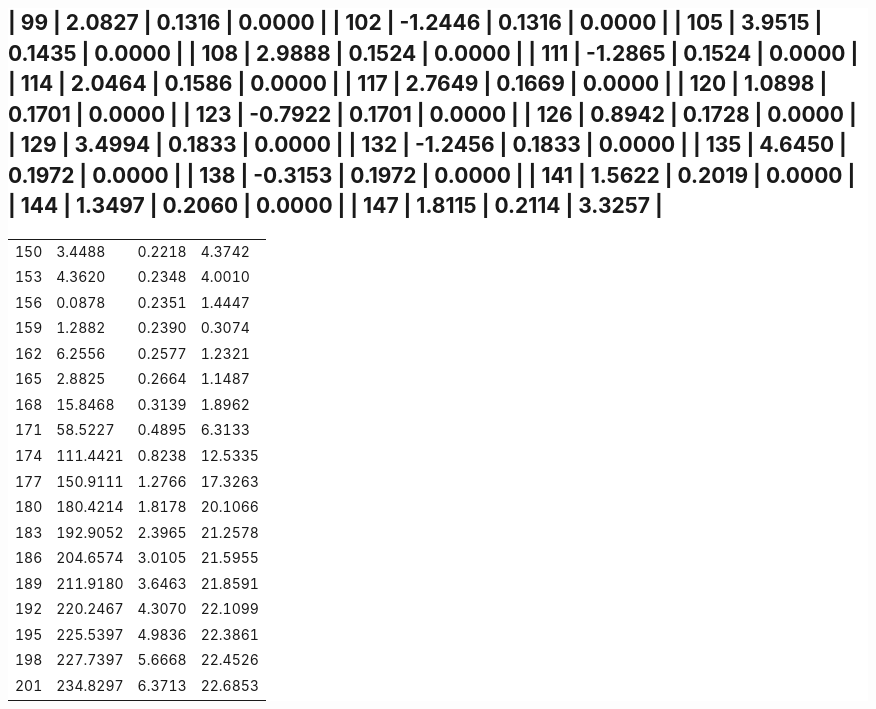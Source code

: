 | 99 | 2.0827 | 0.1316 | 0.0000 |
| 102 | -1.2446 | 0.1316 | 0.0000 |
| 105 | 3.9515 | 0.1435 | 0.0000 |
| 108 | 2.9888 | 0.1524 | 0.0000 |
| 111 | -1.2865 | 0.1524 | 0.0000 |
| 114 | 2.0464 | 0.1586 | 0.0000 |
| 117 | 2.7649 | 0.1669 | 0.0000 |
| 120 | 1.0898 | 0.1701 | 0.0000 |
| 123 | -0.7922 | 0.1701 | 0.0000 |
| 126 | 0.8942 | 0.1728 | 0.0000 |
| 129 | 3.4994 | 0.1833 | 0.0000 |
| 132 | -1.2456 | 0.1833 | 0.0000 |
| 135 | 4.6450 | 0.1972 | 0.0000 |
| 138 | -0.3153 | 0.1972 | 0.0000 |
| 141 | 1.5622 | 0.2019 | 0.0000 |
| 144 | 1.3497 | 0.2060 | 0.0000 |
| 147 | 1.8115 | 0.2114 | 3.3257 |
---
| | | | |
|---|---|---|---|
| 150 | 3.4488 | 0.2218 | 4.3742 |
| 153 | 4.3620 | 0.2348 | 4.0010 |
| 156 | 0.0878 | 0.2351 | 1.4447 |
| 159 | 1.2882 | 0.2390 | 0.3074 |
| 162 | 6.2556 | 0.2577 | 1.2321 |
| 165 | 2.8825 | 0.2664 | 1.1487 |
| 168 | 15.8468 | 0.3139 | 1.8962 |
| 171 | 58.5227 | 0.4895 | 6.3133 |
| 174 | 111.4421 | 0.8238 | 12.5335 |
| 177 | 150.9111 | 1.2766 | 17.3263 |
| 180 | 180.4214 | 1.8178 | 20.1066 |
| 183 | 192.9052 | 2.3965 | 21.2578 |
| 186 | 204.6574 | 3.0105 | 21.5955 |
| 189 | 211.9180 | 3.6463 | 21.8591 |
| 192 | 220.2467 | 4.3070 | 22.1099 |
| 195 | 225.5397 | 4.9836 | 22.3861 |
| 198 | 227.7397 | 5.6668 | 22.4526 |
| 201 | 234.8297 | 6.3713 | 22.6853 |